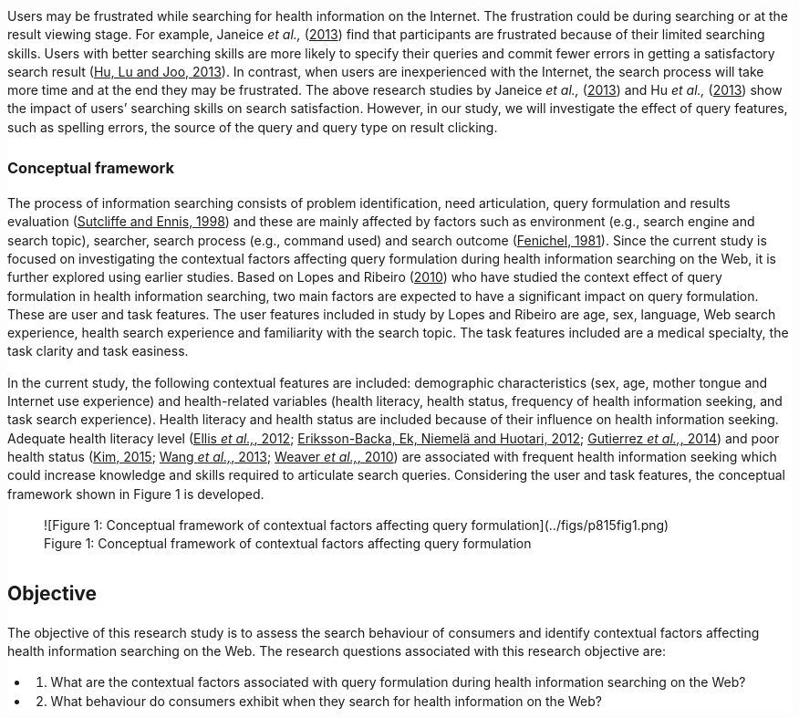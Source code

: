 Users may be frustrated while searching for health information on the Internet. The frustration could be during searching or at the result viewing stage. For example, Janeice _et al.,_ ([2013](#jan13)) find that participants are frustrated because of their limited searching skills. Users with better searching skills are more likely to specify their queries and commit fewer errors in getting a satisfactory search result ([Hu, Lu and Joo, 2013](#hu13)). In contrast, when users are inexperienced with the Internet, the search process will take more time and at the end they may be frustrated. The above research studies by Janeice _et al.,_ ([2013](#jan13)) and Hu _et al.,_ ([2013](#hu13)) show the impact of users’ searching skills on search satisfaction. However, in our study, we will investigate the effect of query features, such as spelling errors, the source of the query and query type on result clicking.

### Conceptual framework

The process of information searching consists of problem identification, need articulation, query formulation and results evaluation ([Sutcliffe and Ennis, 1998](#sut98)) and these are mainly affected by factors such as environment (e.g., search engine and search topic), searcher, search process (e.g., command used) and search outcome ([Fenichel, 1981](#fen81)). Since the current study is focused on investigating the contextual factors affecting query formulation during health information searching on the Web, it is further explored using earlier studies. Based on Lopes and Ribeiro ([2010](#lop10)) who have studied the context effect of query formulation in health information searching, two main factors are expected to have a significant impact on query formulation. These are user and task features. The user features included in study by Lopes and Ribeiro are age, sex, language, Web search experience, health search experience and familiarity with the search topic. The task features included are a medical specialty, the task clarity and task easiness.

In the current study, the following contextual features are included: demographic characteristics (sex, age, mother tongue and Internet use experience) and health-related variables (health literacy, health status, frequency of health information seeking, and task search experience). Health literacy and health status are included because of their influence on health information seeking. Adequate health literacy level ([Ellis _et al.,_, 2012](#ell12); [Eriksson-Backa, Ek, Niemelä and Huotari, 2012](#eri12); [Gutierrez _et al.,_, 2014](#gut14)) and poor health status ([Kim, 2015](#kim15); [Wang _et al.,_, 2013](#wan13); [Weaver _et al.,_, 2010](#wea10)) are associated with frequent health information seeking which could increase knowledge and skills required to articulate search queries. Considering the user and task features, the conceptual framework shown in Figure 1 is developed.

<figure class="centre">![Figure 1: Conceptual framework of contextual factors affecting query formulation](../figs/p815fig1.png)

<figcaption>  
Figure 1: Conceptual framework of contextual factors affecting query formulation</figcaption>

</figure>

</section>

<section>

## Objective

The objective of this research study is to assess the search behaviour of consumers and identify contextual factors affecting health information searching on the Web. The research questions associated with this research objective are:

*   1. What are the contextual factors associated with query formulation during health information searching on the Web?
*   2. What behaviour do consumers exhibit when they search for health information on the Web?
